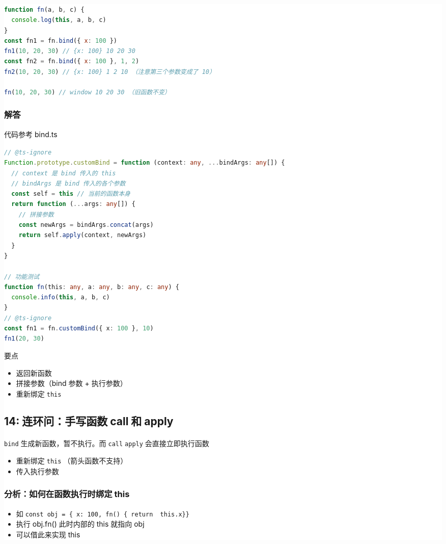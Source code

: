 ```js
function fn(a, b, c) {
  console.log(this, a, b, c)
}
const fn1 = fn.bind({ x: 100 })
fn1(10, 20, 30) // {x: 100} 10 20 30
const fn2 = fn.bind({ x: 100 }, 1, 2)
fn2(10, 20, 30) // {x: 100} 1 2 10 （注意第三个参数变成了 10）

fn(10, 20, 30) // window 10 20 30 （旧函数不变）
```

### 解答

代码参考 bind.ts

```typescript
// @ts-ignore
Function.prototype.customBind = function (context: any, ...bindArgs: any[]) {
  // context 是 bind 传入的 this
  // bindArgs 是 bind 传入的各个参数
  const self = this // 当前的函数本身
  return function (...args: any[]) {
    // 拼接参数
    const newArgs = bindArgs.concat(args)
    return self.apply(context, newArgs)
  }
}

// 功能测试
function fn(this: any, a: any, b: any, c: any) {
  console.info(this, a, b, c)
}
// @ts-ignore
const fn1 = fn.customBind({ x: 100 }, 10)
fn1(20, 30)
```

要点

- 返回新函数
- 拼接参数（bind 参数 + 执行参数）
- 重新绑定 `this`

## 14: 连环问：手写函数 call 和 apply

`bind` 生成新函数，暂不执行。而 `call` `apply` 会直接立即执行函数

- 重新绑定 `this` （箭头函数不支持）
- 传入执行参数

### 分析：如何在函数执行时绑定 this

- 如 `const obj = { x: 100, fn() { return  this.x}}`
- 执行 obj.fn() 此时内部的 this 就指向 obj
- 可以借此来实现 this
